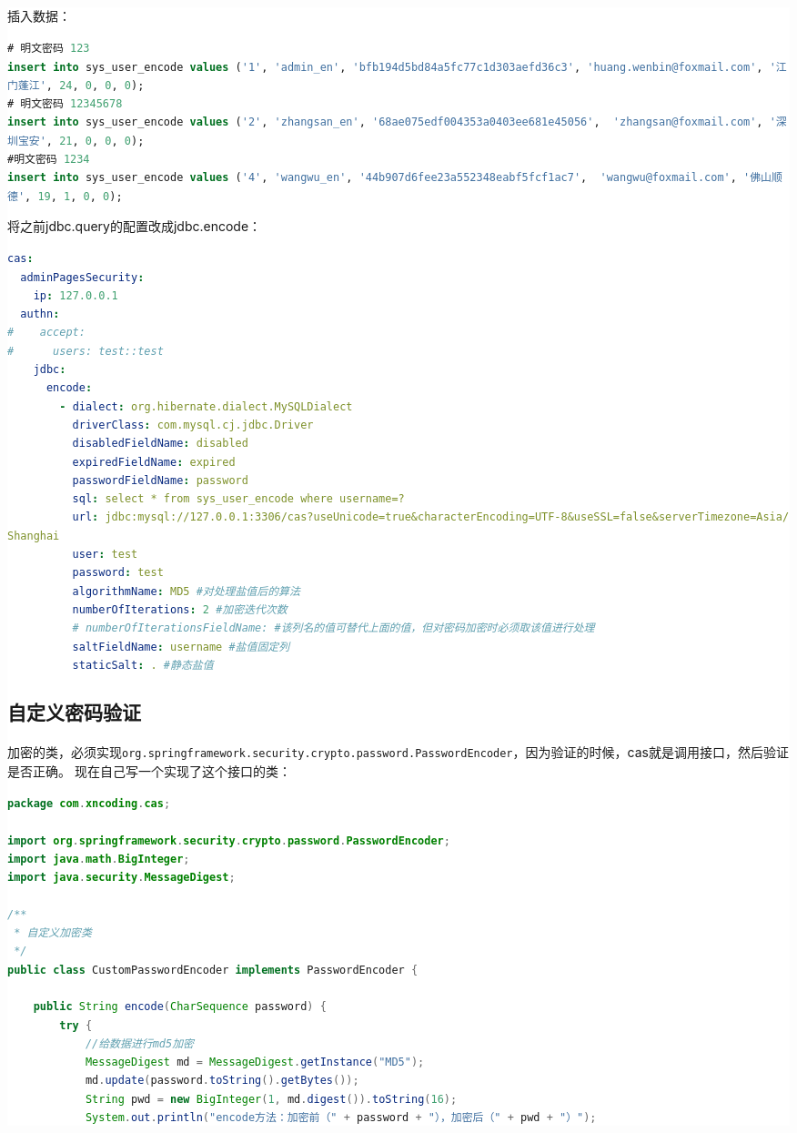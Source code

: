 
插入数据：

```sql
# 明文密码 123
insert into sys_user_encode values ('1', 'admin_en', 'bfb194d5bd84a5fc77c1d303aefd36c3', 'huang.wenbin@foxmail.com', '江门蓬江', 24, 0, 0, 0);
# 明文密码 12345678
insert into sys_user_encode values ('2', 'zhangsan_en', '68ae075edf004353a0403ee681e45056',  'zhangsan@foxmail.com', '深圳宝安', 21, 0, 0, 0);
#明文密码 1234
insert into sys_user_encode values ('4', 'wangwu_en', '44b907d6fee23a552348eabf5fcf1ac7',  'wangwu@foxmail.com', '佛山顺德', 19, 1, 0, 0);
```

将之前jdbc.query的配置改成jdbc.encode：

```yaml
cas:
  adminPagesSecurity:
    ip: 127.0.0.1
  authn:
#    accept:
#      users: test::test
    jdbc:
      encode:
        - dialect: org.hibernate.dialect.MySQLDialect
          driverClass: com.mysql.cj.jdbc.Driver
          disabledFieldName: disabled
          expiredFieldName: expired
          passwordFieldName: password
          sql: select * from sys_user_encode where username=?
          url: jdbc:mysql://127.0.0.1:3306/cas?useUnicode=true&characterEncoding=UTF-8&useSSL=false&serverTimezone=Asia/Shanghai
          user: test
          password: test
          algorithmName: MD5 #对处理盐值后的算法
          numberOfIterations: 2 #加密迭代次数
          # numberOfIterationsFieldName: #该列名的值可替代上面的值，但对密码加密时必须取该值进行处理
          saltFieldName: username #盐值固定列
          staticSalt: . #静态盐值
```

## 自定义密码验证

加密的类，必须实现`org.springframework.security.crypto.password.PasswordEncoder`，因为验证的时候，cas就是调用接口，然后验证是否正确。 现在自己写一个实现了这个接口的类：

``` java
package com.xncoding.cas;

import org.springframework.security.crypto.password.PasswordEncoder;
import java.math.BigInteger;
import java.security.MessageDigest;

/**
 * 自定义加密类
 */
public class CustomPasswordEncoder implements PasswordEncoder {

    public String encode(CharSequence password) {
        try {
            //给数据进行md5加密
            MessageDigest md = MessageDigest.getInstance("MD5");
            md.update(password.toString().getBytes());
            String pwd = new BigInteger(1, md.digest()).toString(16);
            System.out.println("encode方法：加密前（" + password + "），加密后（" + pwd + "）");
```